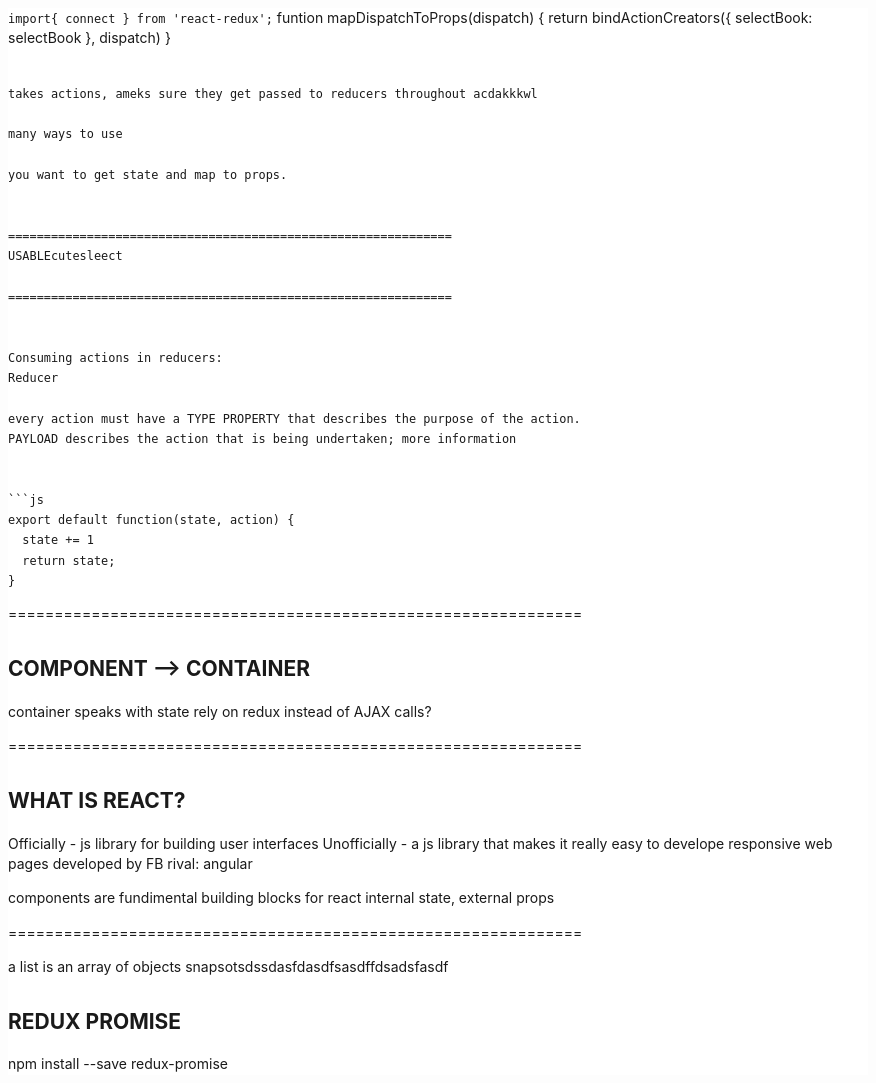 ```import{ connect } from 'react-redux';```
funtion mapDispatchToProps(dispatch) {
  return bindActionCreators({ selectBook: selectBook }, dispatch)
}
```

takes actions, ameks sure they get passed to reducers throughout acdakkkwl

many ways to use 

you want to get state and map to props.


==============================================================
USABLEcutesleect

==============================================================


Consuming actions in reducers:
Reducer 

every action must have a TYPE PROPERTY that describes the purpose of the action.
PAYLOAD describes the action that is being undertaken; more information


```js
export default function(state, action) {
  state += 1
  return state;
}
```

==============================================================
## COMPONENT --> CONTAINER
container speaks with state
rely on redux instead of AJAX calls?


==============================================================
## WHAT IS REACT? 
Officially - js library for building user interfaces
Unofficially - a js library that makes it really easy to develope responsive web pages
developed by FB
rival: angular

components are fundimental building blocks for react
internal state, external props


==============================================================

a list is an array of objects
snapsotsdssdasfdasdfsasdffdsadsfasdf


## REDUX PROMISE
npm install --save redux-promise
